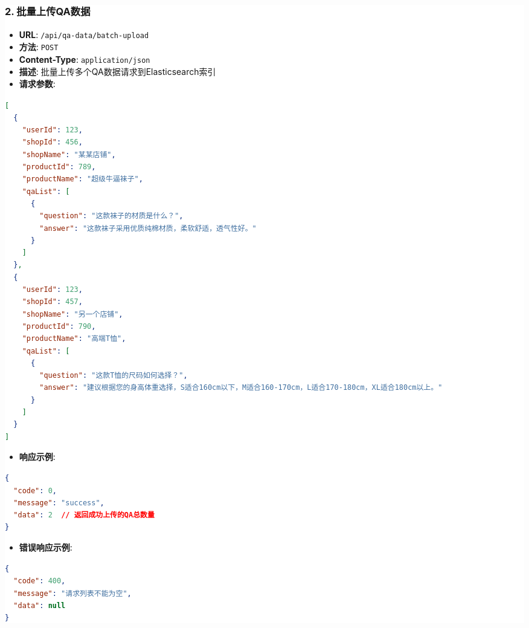 ### 2. 批量上传QA数据

- **URL**: `/api/qa-data/batch-upload`
- **方法**: `POST`
- **Content-Type**: `application/json`
- **描述**: 批量上传多个QA数据请求到Elasticsearch索引
- **请求参数**:

```json
[
  {
    "userId": 123,
    "shopId": 456,
    "shopName": "某某店铺",
    "productId": 789,
    "productName": "超级牛逼袜子",
    "qaList": [
      {
        "question": "这款袜子的材质是什么？",
        "answer": "这款袜子采用优质纯棉材质，柔软舒适，透气性好。"
      }
    ]
  },
  {
    "userId": 123,
    "shopId": 457,
    "shopName": "另一个店铺",
    "productId": 790,
    "productName": "高端T恤",
    "qaList": [
      {
        "question": "这款T恤的尺码如何选择？",
        "answer": "建议根据您的身高体重选择，S适合160cm以下，M适合160-170cm，L适合170-180cm，XL适合180cm以上。"
      }
    ]
  }
]
```

- **响应示例**:

```json
{
  "code": 0,
  "message": "success",
  "data": 2  // 返回成功上传的QA总数量
}
```

- **错误响应示例**:

```json
{
  "code": 400,
  "message": "请求列表不能为空",
  "data": null
}
```
